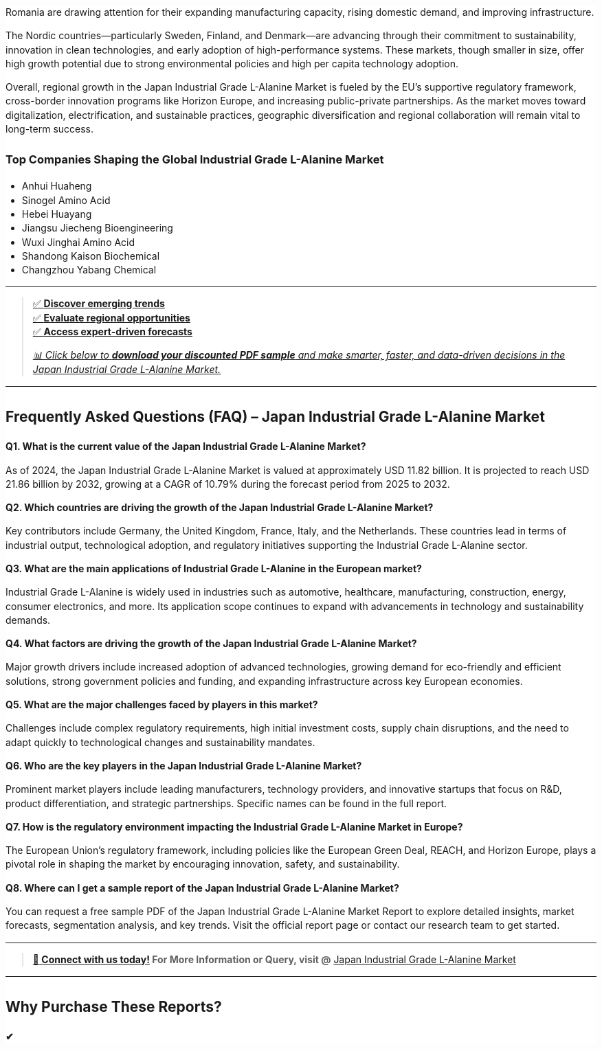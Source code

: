 Romania are drawing attention for their expanding manufacturing capacity, rising domestic demand, and improving infrastructure.</p><p>The Nordic countries&mdash;particularly Sweden, Finland, and Denmark&mdash;are advancing through their commitment to sustainability, innovation in clean technologies, and early adoption of high-performance systems. These markets, though smaller in size, offer high growth potential due to strong environmental policies and high per capita technology adoption.</p><p>Overall, regional growth in the Japan Industrial Grade L-Alanine Market is fueled by the EU&rsquo;s supportive regulatory framework, cross-border innovation programs like Horizon Europe, and increasing public-private partnerships. As the market moves toward digitalization, electrification, and sustainable practices, geographic diversification and regional collaboration will remain vital to long-term success.</p><p><h3>Top Companies Shaping the Global Industrial Grade L-Alanine Market </h3><ul><li>Anhui Huaheng</li><li>Sinogel Amino Acid</li><li>Hebei Huayang</li><li>Jiangsu Jiecheng Bioengineering</li><li>Wuxi Jinghai Amino Acid</li><li>Shandong Kaison Biochemical</li><li>Changzhou Yabang Chemical</li></ul></p><hr /><blockquote><p><a href="https://www.marketresearchintellect.com/ask-for-discount/?rid=925030&amp;amp;utm_source=Github-R&amp;amp;utm_medium=011">✅ <strong data-start="617" data-end="645">Discover emerging trends</strong></a><br data-start="645" data-end="648" /><a href="https://www.marketresearchintellect.com/ask-for-discount/?rid=925030&amp;amp;utm_source=Github-R&amp;amp;utm_medium=011"> ✅ <strong data-start="650" data-end="685">Evaluate regional opportunities</strong></a><br data-start="685" data-end="688" /><a href="https://www.marketresearchintellect.com/ask-for-discount/?rid=925030&amp;amp;utm_source=Github-R&amp;amp;utm_medium=011"> ✅ <strong data-start="690" data-end="724">Access expert-driven forecasts</strong></a></p><p class="" data-start="728" data-end="864"><em><a href="https://www.marketresearchintellect.com/ask-for-discount/?rid=925030&amp;amp;utm_source=Github-R&amp;amp;utm_medium=011">📊 Click below to <strong data-start="746" data-end="785">download your discounted PDF sample</strong> and make smarter, faster, and data-driven decisions in the Japan Industrial Grade L-Alanine Market.</a></em></p></blockquote><hr /><h2>Frequently Asked Questions (FAQ) &ndash; Japan Industrial Grade L-Alanine Market</h2><p><strong>Q1. What is the current value of the Japan Industrial Grade L-Alanine Market?</strong></p><p>As of 2024, the Japan Industrial Grade L-Alanine Market is valued at approximately USD 11.82 billion. It is projected to reach USD 21.86 billion by 2032, growing at a CAGR of 10.79% during the forecast period from 2025 to 2032.</p><p><strong>Q2. Which countries are driving the growth of the Japan Industrial Grade L-Alanine Market?</strong></p><p>Key contributors include Germany, the United Kingdom, France, Italy, and the Netherlands. These countries lead in terms of industrial output, technological adoption, and regulatory initiatives supporting the Industrial Grade L-Alanine sector.</p><p><strong>Q3. What are the main applications of Industrial Grade L-Alanine in the European market?</strong></p><p>Industrial Grade L-Alanine is widely used in industries such as automotive, healthcare, manufacturing, construction, energy, consumer electronics, and more. Its application scope continues to expand with advancements in technology and sustainability demands.</p><p><strong>Q4. What factors are driving the growth of the Japan Industrial Grade L-Alanine Market?</strong></p><p>Major growth drivers include increased adoption of advanced technologies, growing demand for eco-friendly and efficient solutions, strong government policies and funding, and expanding infrastructure across key European economies.</p><p><strong>Q5. What are the major challenges faced by players in this market?</strong></p><p>Challenges include complex regulatory requirements, high initial investment costs, supply chain disruptions, and the need to adapt quickly to technological changes and sustainability mandates.</p><p><strong>Q6. Who are the key players in the Japan Industrial Grade L-Alanine Market?</strong></p><p>Prominent market players include leading manufacturers, technology providers, and innovative startups that focus on R&amp;D, product differentiation, and strategic partnerships. Specific names can be found in the full report.</p><p><strong>Q7. How is the regulatory environment impacting the Industrial Grade L-Alanine Market in Europe?</strong></p><p>The European Union&rsquo;s regulatory framework, including policies like the European Green Deal, REACH, and Horizon Europe, plays a pivotal role in shaping the market by encouraging innovation, safety, and sustainability.</p><p><strong>Q8. Where can I get a sample report of the Japan Industrial Grade L-Alanine Market?</strong></p><p>You can request a free sample PDF of the Japan Industrial Grade L-Alanine Market Report to explore detailed insights, market forecasts, segmentation analysis, and key trends. Visit the official report page or contact our research team to get started.</p><hr /><blockquote><p><span class="font-[700]"><strong><a href="https://www.marketresearchintellect.com/product/global-industrial-grade-l-alanine-market/?utm_source=Linkedin&utm_medium=011">📩 Connect with us today!</a> For More Information or Query, visit&nbsp;@</strong>&nbsp;</span><span class="font-[700]"><a href="https://www.marketresearchintellect.com/product/global-industrial-grade-l-alanine-market/?utm_source=Linkedin&utm_medium=011" target="_blank" data-tracking-control-name="article-ssr-frontend-pulse_little-text-block" data-tracking-will-navigate="" data-test-link="">Japan Industrial Grade L-Alanine Market</a></span></p></blockquote><hr /><h2>Why Purchase These Reports?</h2><p><strong>✔